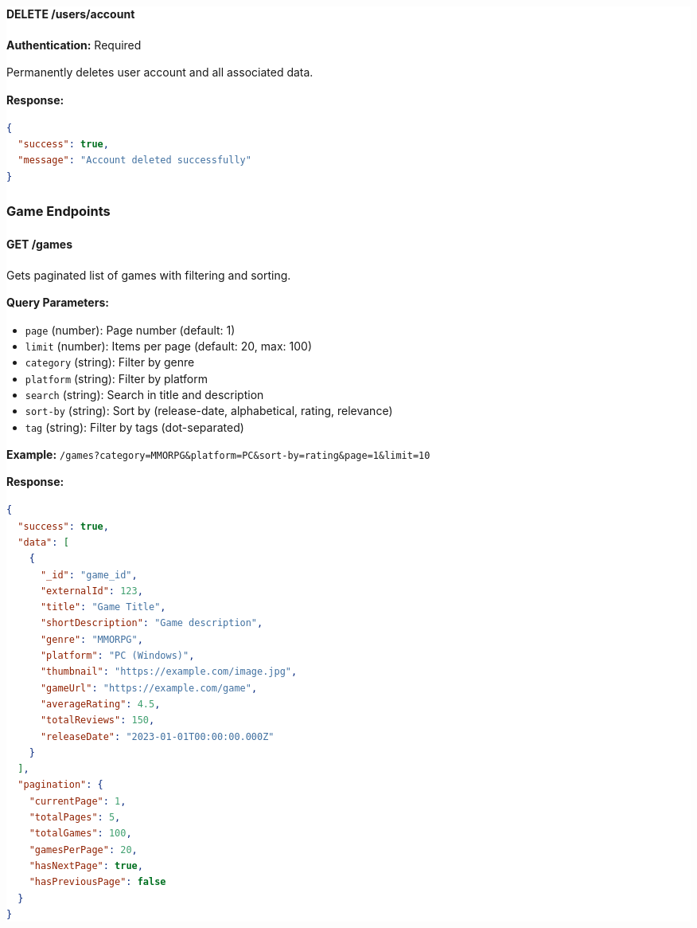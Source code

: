 #### DELETE /users/account

**Authentication:** Required

Permanently deletes user account and all associated data.

**Response:**

```json
{
  "success": true,
  "message": "Account deleted successfully"
}
```

### Game Endpoints

#### GET /games

Gets paginated list of games with filtering and sorting.

**Query Parameters:**

- `page` (number): Page number (default: 1)
- `limit` (number): Items per page (default: 20, max: 100)
- `category` (string): Filter by genre
- `platform` (string): Filter by platform
- `search` (string): Search in title and description
- `sort-by` (string): Sort by (release-date, alphabetical, rating, relevance)
- `tag` (string): Filter by tags (dot-separated)

**Example:** `/games?category=MMORPG&platform=PC&sort-by=rating&page=1&limit=10`

**Response:**

```json
{
  "success": true,
  "data": [
    {
      "_id": "game_id",
      "externalId": 123,
      "title": "Game Title",
      "shortDescription": "Game description",
      "genre": "MMORPG",
      "platform": "PC (Windows)",
      "thumbnail": "https://example.com/image.jpg",
      "gameUrl": "https://example.com/game",
      "averageRating": 4.5,
      "totalReviews": 150,
      "releaseDate": "2023-01-01T00:00:00.000Z"
    }
  ],
  "pagination": {
    "currentPage": 1,
    "totalPages": 5,
    "totalGames": 100,
    "gamesPerPage": 20,
    "hasNextPage": true,
    "hasPreviousPage": false
  }
}
```
